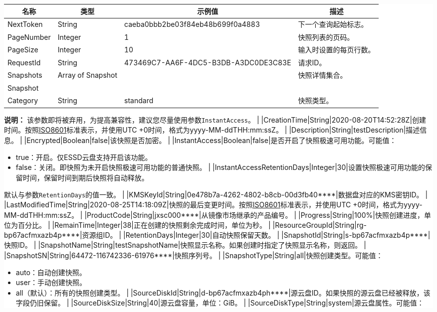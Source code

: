 |名称|类型|示例值|描述|
|--|--|---|--|
|NextToken|String|caeba0bbb2be03f84eb48b699f0a4883|下一个查询起始标志。 |
|PageNumber|Integer|1|快照列表的页码。 |
|PageSize|Integer|10|输入时设置的每页行数。 |
|RequestId|String|473469C7-AA6F-4DC5-B3DB-A3DC0DE3C83E|请求ID。 |
|Snapshots|Array of Snapshot| |快照详情集合。 |
|Snapshot| | | |
|Category|String|standard|快照类型。

 **说明：** 该参数即将被弃用，为提高兼容性，建议您尽量使用参数`InstantAccess`。 |
|CreationTime|String|2020-08-20T14:52:28Z|创建时间。按照[ISO8601](~~25696~~)标准表示，并使用UTC +0时间，格式为yyyy-MM-ddTHH:mm:ssZ。 |
|Description|String|testDescription|描述信息。 |
|Encrypted|Boolean|false|该快照是否加密。 |
|InstantAccess|Boolean|false|是否开启了快照极速可用功能。可能值：

 -   true：开启。仅ESSD云盘支持开启该功能。
-   false：关闭。即快照为未开启快照极速可用功能的普通快照。 |
|InstantAccessRetentionDays|Integer|30|设置快照极速可用功能的保留时间，保留时间到期后快照将自动释放。

 默认与参数`RetentionDays`的值一致。 |
|KMSKeyId|String|0e478b7a-4262-4802-b8cb-00d3fb40\*\*\*\*|数据盘对应的KMS密钥ID。 |
|LastModifiedTime|String|2020-08-25T14:18:09Z|快照的最后变更时间。按照[ISO8601](~~25696~~)标准表示，并使用UTC +0时间，格式为yyyy-MM-ddTHH:mm:ssZ。 |
|ProductCode|String|jxsc000\*\*\*\*|从镜像市场继承的产品编号。 |
|Progress|String|100%|快照创建进度，单位为百分比。 |
|RemainTime|Integer|38|正在创建的快照剩余完成时间，单位为秒。 |
|ResourceGroupId|String|rg-bp67acfmxazb4p\*\*\*\*|资源组ID。 |
|RetentionDays|Integer|30|自动快照保留天数。 |
|SnapshotId|String|s-bp67acfmxazb4p\*\*\*\*|快照ID。 |
|SnapshotName|String|testSnapshotName|快照显示名称。如果创建时指定了快照显示名称，则返回。 |
|SnapshotSN|String|64472-116742336-61976\*\*\*\*|快照序列号。 |
|SnapshotType|String|all|快照创建类型。可能值：

 -   auto：自动创建快照。
-   user：手动创建快照。
-   all（默认）：所有的快照创建类型。 |
|SourceDiskId|String|d-bp67acfmxazb4ph\*\*\*\*|源云盘ID。如果快照的源云盘已经被释放，该字段仍旧保留。 |
|SourceDiskSize|String|40|源云盘容量，单位：GiB。 |
|SourceDiskType|String|system|源云盘属性。可能值：
